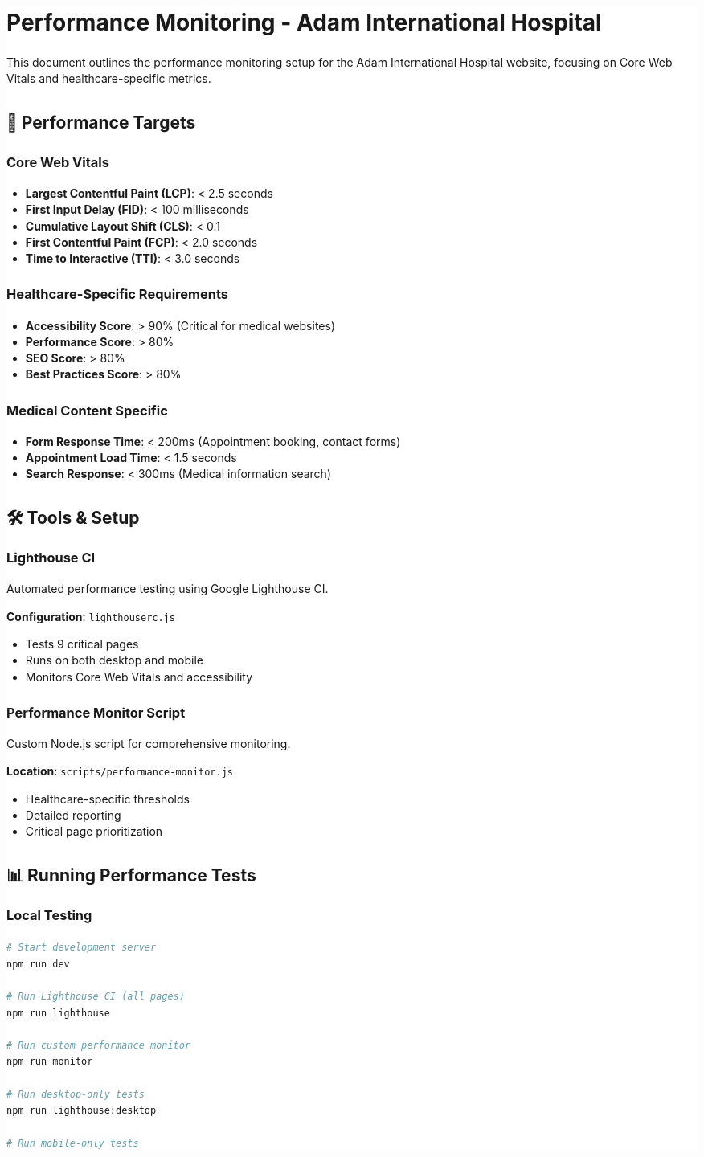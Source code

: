 # Performance Monitoring - Adam International Hospital

This document outlines the performance monitoring setup for the Adam International Hospital website, focusing on Core Web Vitals and healthcare-specific metrics.

## 🎯 Performance Targets

### Core Web Vitals
- **Largest Contentful Paint (LCP)**: < 2.5 seconds
- **First Input Delay (FID)**: < 100 milliseconds  
- **Cumulative Layout Shift (CLS)**: < 0.1
- **First Contentful Paint (FCP)**: < 2.0 seconds
- **Time to Interactive (TTI)**: < 3.0 seconds

### Healthcare-Specific Requirements
- **Accessibility Score**: > 90% (Critical for medical websites)
- **Performance Score**: > 80%
- **SEO Score**: > 80%
- **Best Practices Score**: > 80%

### Medical Content Specific
- **Form Response Time**: < 200ms (Appointment booking, contact forms)
- **Appointment Load Time**: < 1.5 seconds
- **Search Response**: < 300ms (Medical information search)

## 🛠️ Tools & Setup

### Lighthouse CI
Automated performance testing using Google Lighthouse CI.

**Configuration**: `lighthouserc.js`
- Tests 9 critical pages
- Runs on both desktop and mobile
- Monitors Core Web Vitals and accessibility

### Performance Monitor Script
Custom Node.js script for comprehensive monitoring.

**Location**: `scripts/performance-monitor.js`
- Healthcare-specific thresholds
- Detailed reporting
- Critical page prioritization

## 📊 Running Performance Tests

### Local Testing
```bash
# Start development server
npm run dev

# Run Lighthouse CI (all pages)
npm run lighthouse

# Run custom performance monitor
npm run monitor

# Run desktop-only tests
npm run lighthouse:desktop

# Run mobile-only tests  
```
